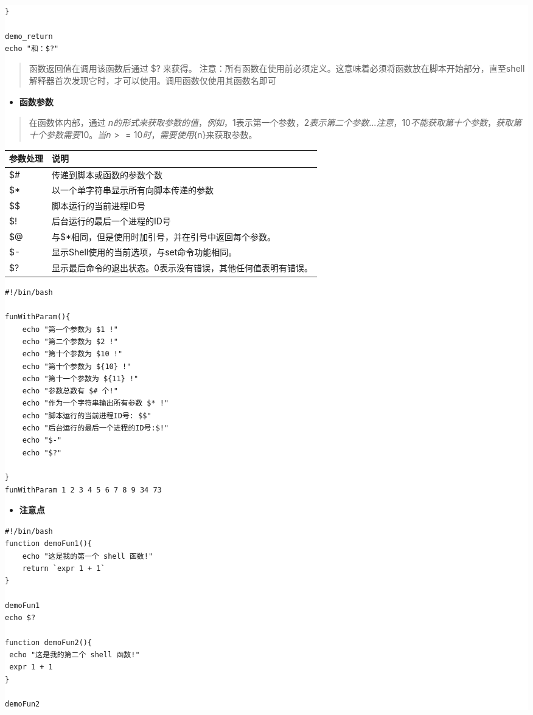```shell
}

demo_return
echo "和：$?"
```
> 函数返回值在调用该函数后通过 $? 来获得。
> 注意：所有函数在使用前必须定义。这意味着必须将函数放在脚本开始部分，直至shell解释器首次发现它时，才可以使用。调用函数仅使用其函数名即可

- **函数参数**
> 在函数体内部，通过 $n 的形式来获取参数的值，例如，$1表示第一个参数，$2表示第二个参数...
> 注意，$$10 不能获取第十个参数，获取第十个参数需要$${10}。当n>=10时，需要使用${n}来获取参数。

| 参数处理 | 说明 |
| :--- | :--- |
| $# | 传递到脚本或函数的参数个数 |
| $* | 以一个单字符串显示所有向脚本传递的参数 |
| $$ | 脚本运行的当前进程ID号 |
| $! | 后台运行的最后一个进程的ID号 |
| $@ | 与$*相同，但是使用时加引号，并在引号中返回每个参数。 |
| $- | 显示Shell使用的当前选项，与set命令功能相同。 |
| $? | 显示最后命令的退出状态。0表示没有错误，其他任何值表明有错误。 |

```shell
#!/bin/bash

funWithParam(){
    echo "第一个参数为 $1 !"
    echo "第二个参数为 $2 !"
    echo "第十个参数为 $10 !"
    echo "第十个参数为 ${10} !"
    echo "第十一个参数为 ${11} !"
    echo "参数总数有 $# 个!"
    echo "作为一个字符串输出所有参数 $* !"
    echo "脚本运行的当前进程ID号: $$"
    echo "后台运行的最后一个进程的ID号:$!"
    echo "$-"
    echo "$?"
    
}
funWithParam 1 2 3 4 5 6 7 8 9 34 73
```

- **注意点**



```shell
#!/bin/bash
function demoFun1(){
    echo "这是我的第一个 shell 函数!"
    return `expr 1 + 1`
}

demoFun1
echo $?

function demoFun2(){
 echo "这是我的第二个 shell 函数!"
 expr 1 + 1
}

demoFun2
```